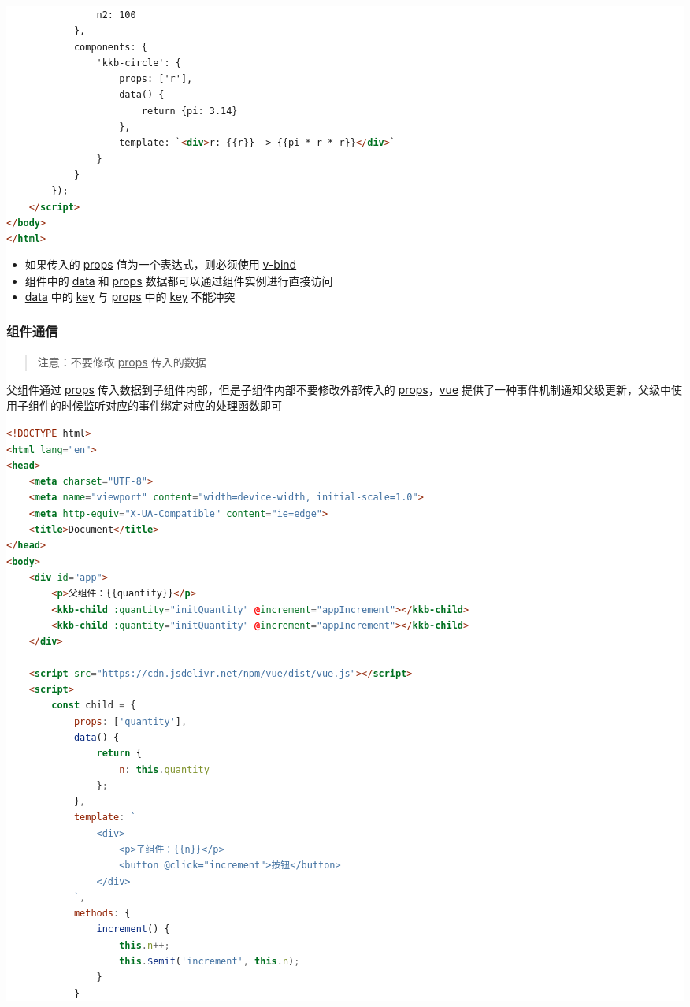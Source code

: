 ```html
                n2: 100
            },
            components: {
                'kkb-circle': {
                    props: ['r'],
                    data() {
                        return {pi: 3.14}
                    },
                    template: `<div>r: {{r}} -> {{pi * r * r}}</div>`
                }
            }
        });
    </script>
</body>
</html>
```

- 如果传入的 <u>props</u> 值为一个表达式，则必须使用 <u>v-bind</u>
- 组件中的 <u>data</u> 和 <u>props</u> 数据都可以通过组件实例进行直接访问
- <u>data</u> 中的 <u>key</u> 与 <u>props</u> 中的 <u>key</u> 不能冲突

### 组件通信

> 注意：不要修改 <u>props</u> 传入的数据

父组件通过 <u>props</u> 传入数据到子组件内部，但是子组件内部不要修改外部传入的 <u>props</u>，<u>vue</u> 提供了一种事件机制通知父级更新，父级中使用子组件的时候监听对应的事件绑定对应的处理函数即可

```html
<!DOCTYPE html>
<html lang="en">
<head>
    <meta charset="UTF-8">
    <meta name="viewport" content="width=device-width, initial-scale=1.0">
    <meta http-equiv="X-UA-Compatible" content="ie=edge">
    <title>Document</title>
</head>
<body>
    <div id="app">
        <p>父组件：{{quantity}}</p>
        <kkb-child :quantity="initQuantity" @increment="appIncrement"></kkb-child>
        <kkb-child :quantity="initQuantity" @increment="appIncrement"></kkb-child>
    </div>

    <script src="https://cdn.jsdelivr.net/npm/vue/dist/vue.js"></script>
    <script>
        const child = {
            props: ['quantity'],
            data() {
                return {
                    n: this.quantity
                };
            },
            template: `
                <div>
                    <p>子组件：{{n}}</p>
                    <button @click="increment">按钮</button>
                </div>
            `,
            methods: {
                increment() {
                    this.n++;
                    this.$emit('increment', this.n);
                }
            }
```